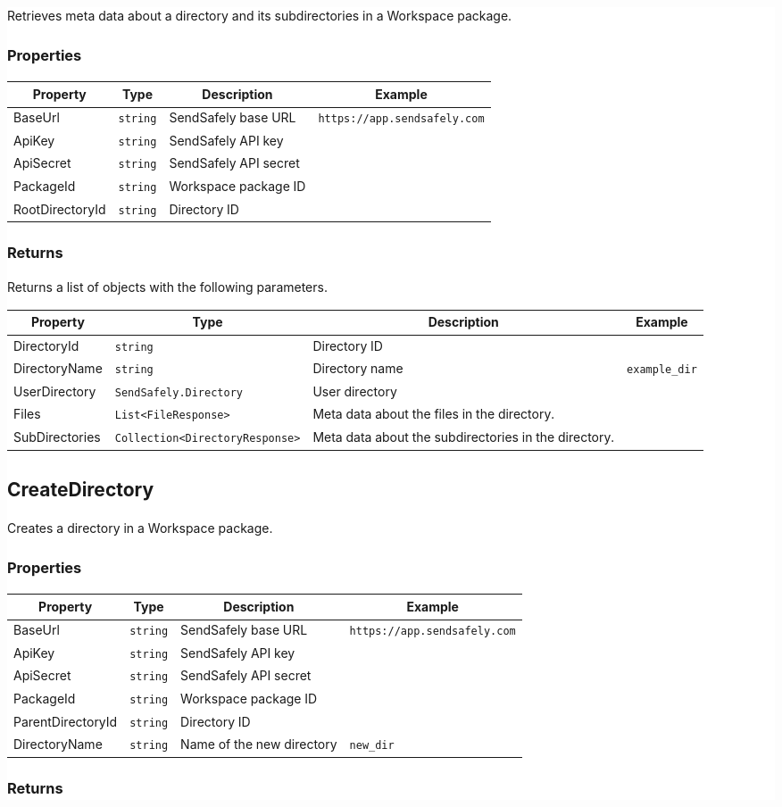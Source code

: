 Retrieves meta data about a directory and its subdirectories in a Workspace package.

### Properties

| Property | Type | Description | Example |
| -------- | -------- | -------- | -------- |
| BaseUrl | `string` | SendSafely base URL | `https://app.sendsafely.com` |
| ApiKey | `string` | SendSafely API key |  |
| ApiSecret | `string` | SendSafely API secret |  |
| PackageId | `string` | Workspace package ID |  |
| RootDirectoryId | `string` | Directory ID |  |

### Returns

Returns a list of objects with the following parameters.

| Property | Type | Description | Example |
| -------- | -------- | -------- | -------- |
| DirectoryId | `string` | Directory ID |  |
| DirectoryName | `string` | Directory name | `example_dir` |
| UserDirectory | `SendSafely.Directory` | User directory |  |
| Files | `List<FileResponse>` | Meta data about the files in the directory. |  |
| SubDirectories | `Collection<DirectoryResponse>` | Meta data about the subdirectories in the directory. |  |

## CreateDirectory

Creates a directory in a Workspace package.

### Properties

| Property | Type | Description | Example |
| -------- | -------- | -------- | -------- |
| BaseUrl | `string` | SendSafely base URL | `https://app.sendsafely.com` |
| ApiKey | `string` | SendSafely API key |  |
| ApiSecret | `string` | SendSafely API secret |  |
| PackageId | `string` | Workspace package ID |  |
| ParentDirectoryId | `string` | Directory ID |  |
| DirectoryName | `string` | Name of the new directory | `new_dir` |

### Returns
